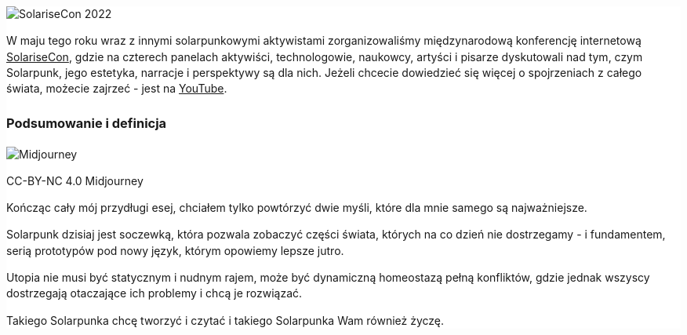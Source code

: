 ![SolariseCon 2022](/images/41_myslec_glebiej/42.jpg)

W maju tego roku wraz z innymi solarpunkowymi aktywistami zorganizowaliśmy międzynarodową konferencję internetową [SolariseCon](/solarisecon-2022), gdzie na czterech panelach aktywiści, technologowie, naukowcy, artyści i pisarze dyskutowali nad tym, czym Solarpunk, jego estetyka, narracje i perspektywy są dla nich. Jeżeli chcecie dowiedzieć się więcej o spojrzeniach z całego świata, możecie zajrzeć - jest na [YouTube](https://solarisecon.org/).

### Podsumowanie i definicja

![Midjourney](/images/41_myslec_glebiej/43.jpg)
<figcaption markdown="1">CC-BY-NC 4.0 Midjourney</figcaption>

Kończąc cały mój przydługi esej, chciałem tylko powtórzyć dwie myśli, które dla mnie samego są najważniejsze.

Solarpunk dzisiaj jest soczewką, która pozwala zobaczyć części świata, których na co dzień nie dostrzegamy - i fundamentem, serią prototypów pod nowy język, którym opowiemy lepsze jutro.

Utopia nie musi być statycznym i nudnym rajem, może być dynamiczną homeostazą pełną konfliktów, gdzie jednak wszyscy dostrzegają otaczające ich problemy i chcą je rozwiązać.

Takiego Solarpunka chcę tworzyć i czytać i takiego Solarpunka Wam również życzę.
